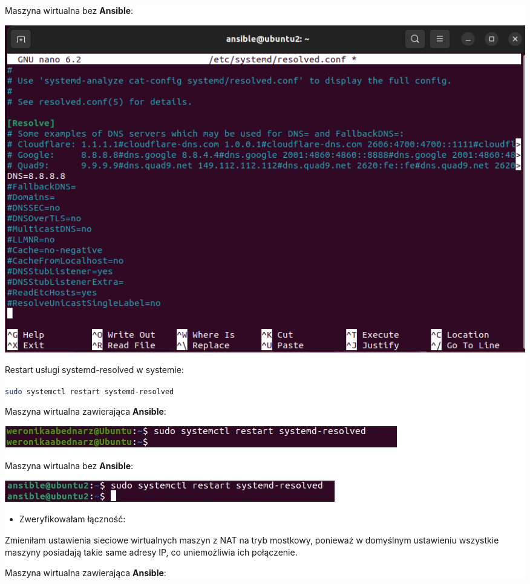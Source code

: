 Maszyna wirtualna bez **Ansible**:

![20](https://github.com/InzynieriaOprogramowaniaAGH/MDO2024_INO/blob/WB410023/INO/GCL1/WB410023/Sprawozdanie4/images/20.png)

Restart usługi systemd-resolved w systemie:
```bash
sudo systemctl restart systemd-resolved
```
Maszyna wirtualna zawierająca **Ansible**:

![21](https://github.com/InzynieriaOprogramowaniaAGH/MDO2024_INO/blob/WB410023/INO/GCL1/WB410023/Sprawozdanie4/images/21.png)

Maszyna wirtualna bez **Ansible**:

![22](https://github.com/InzynieriaOprogramowaniaAGH/MDO2024_INO/blob/WB410023/INO/GCL1/WB410023/Sprawozdanie4/images/22.png)

- Zweryfikowałam łączność:

Zmieniłam ustawienia sieciowe wirtualnych maszyn z NAT na tryb mostkowy, ponieważ w domyślnym ustawieniu wszystkie maszyny posiadają takie same adresy IP, co uniemożliwia ich połączenie.

Maszyna wirtualna zawierająca **Ansible**:
